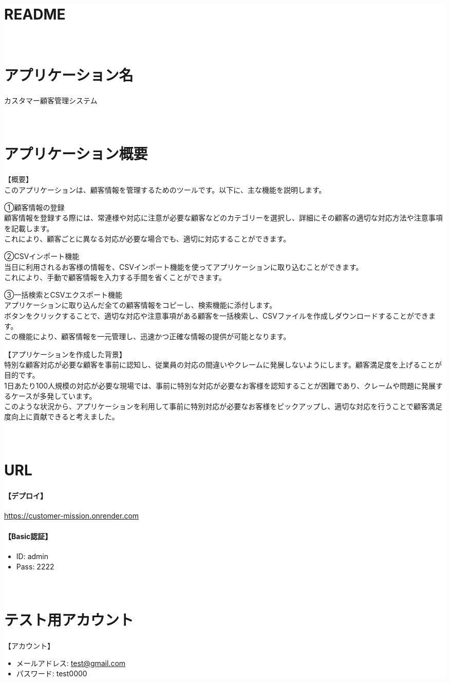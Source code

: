 # README

<br>
  
  
# アプリケーション名
カスタマー顧客管理システム  

<br>
  

# アプリケーション概要
【概要】<br>
このアプリケーションは、顧客情報を管理するためのツールです。以下に、主な機能を説明します。<br>

①顧客情報の登録<br>
顧客情報を登録する際には、常連様や対応に注意が必要な顧客などのカテゴリーを選択し、詳細にその顧客の適切な対応方法や注意事項を記載します。<br>これにより、顧客ごとに異なる対応が必要な場合でも、適切に対応することができます。

②CSVインポート機能<br>
当日に利用されるお客様の情報を、CSVインポート機能を使ってアプリケーションに取り込むことができます。<br>
これにより、手動で顧客情報を入力する手間を省くことができます。

③一括検索とCSVエクスポート機能<br>
アプリケーションに取り込んだ全ての顧客情報をコピーし、検索機能に添付します。<br>ボタンをクリックすることで、適切な対応や注意事項がある顧客を一括検索し、CSVファイルを作成しダウンロードすることができます。<br>この機能により、顧客情報を一元管理し、迅速かつ正確な情報の提供が可能となります。
<br>

【アプリケーションを作成した背景】<br>
特別な顧客対応が必要な顧客を事前に認知し、従業員の対応の間違いやクレームに発展しないようにします。顧客満足度を上げることが目的です。<br>
1日あたり100人規模の対応が必要な現場では、事前に特別な対応が必要なお客様を認知することが困難であり、クレームや問題に発展するケースが多発しています。<br>このような状況から、アプリケーションを利用して事前に特別対応が必要なお客様をピックアップし、適切な対応を行うことで顧客満足度向上に貢献できると考えました。<br>




<br>

# URL 

#### 【デプロイ】
https://customer-mission.onrender.com

#### 【Basic認証】
- ID: admin
- Pass: 2222

<br>


# テスト用アカウント
【アカウント】<br>
- メールアドレス: test@gmail.com
- パスワード: test0000
